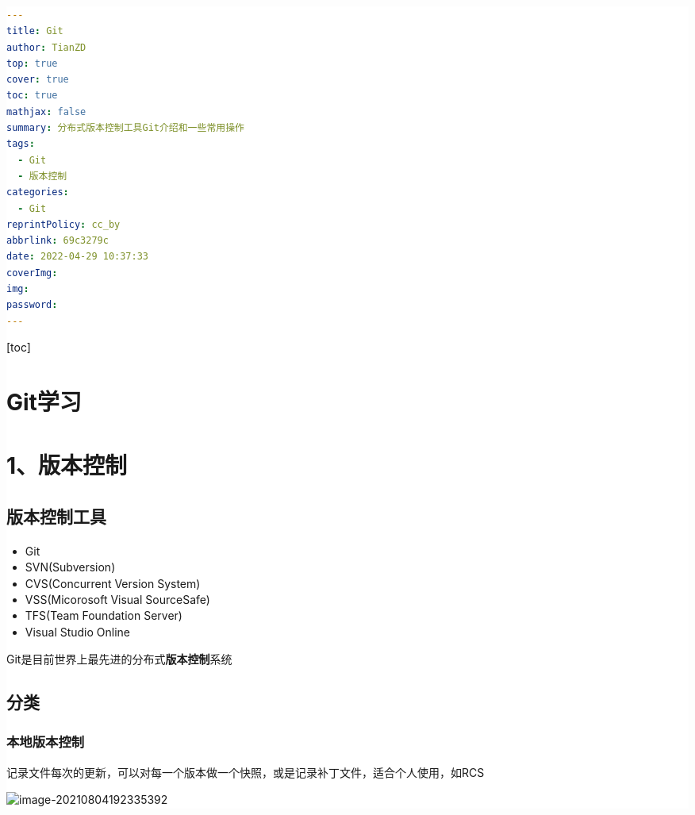 ```yaml
---
title: Git
author: TianZD
top: true
cover: true
toc: true
mathjax: false
summary: 分布式版本控制工具Git介绍和一些常用操作
tags:
  - Git
  - 版本控制
categories:
  - Git
reprintPolicy: cc_by
abbrlink: 69c3279c
date: 2022-04-29 10:37:33
coverImg:
img:
password:
---
```




[toc]

# Git学习

# 1、版本控制

## 版本控制工具

* Git
* SVN(Subversion)
* CVS(Concurrent Version System)
* VSS(Micorosoft Visual SourceSafe)
* TFS(Team Foundation Server)
* Visual Studio Online

Git是目前世界上最先进的分布式**版本控制**系统

## 分类

### 本地版本控制

记录文件每次的更新，可以对每一个版本做一个快照，或是记录补丁文件，适合个人使用，如RCS

![image-20210804192335392](https://gitee.com/tianzhendong/img/raw/master//images/image-20210804192335392.png)
